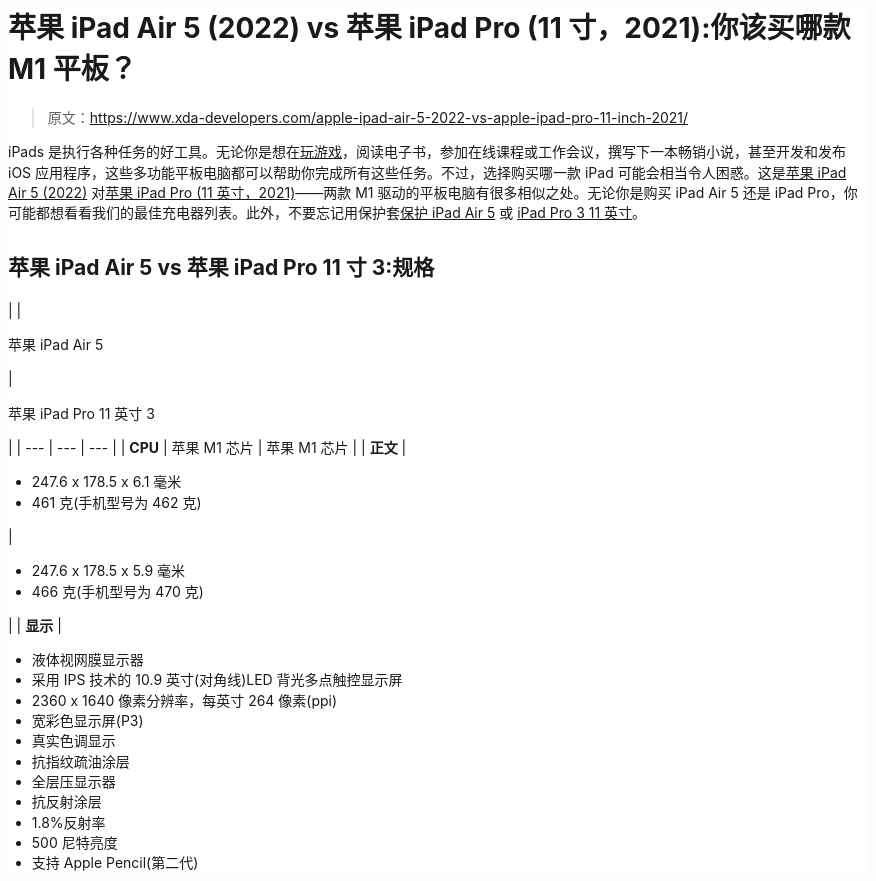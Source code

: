 # 苹果 iPad Air 5 (2022) vs 苹果 iPad Pro (11 寸，2021):你该买哪款 M1 平板？

> 原文：<https://www.xda-developers.com/apple-ipad-air-5-2022-vs-apple-ipad-pro-11-inch-2021/>

iPads 是执行各种任务的好工具。无论你是想在[玩游戏](https://www.xda-developers.com/best-ipad-games/)，阅读电子书，参加在线课程或工作会议，撰写下一本畅销小说，甚至开发和发布 iOS 应用程序，这些多功能平板电脑都可以帮助你完成所有这些任务。不过，选择购买哪一款 iPad 可能会相当令人困惑。这是[苹果 iPad Air 5 (2022)](https://www.xda-developers.com/apple-ipad-air-5-review/) 对[苹果 iPad Pro (11 英寸，2021)](https://www.xda-developers.com/ipad-pro-2021-review/)——两款 M1 驱动的平板电脑有很多相似之处。无论你是购买 iPad Air 5 还是 iPad Pro，你可能都想看看我们的最佳充电器列表。此外，不要忘记用保护套[保护 iPad Air 5](https://www.xda-developers.com/best-apple-ipad-air-5-cases/) 或 [iPad Pro 3 11 英寸](https://www.xda-developers.com/best-11inch-ipad-pro-cases/)。

## 苹果 iPad Air 5 vs 苹果 iPad Pro 11 寸 3:规格

|  | 

苹果 iPad Air 5

 | 

苹果 iPad Pro 11 英寸 3

 |
| --- | --- | --- |
| **CPU** | 苹果 M1 芯片 | 苹果 M1 芯片 |
| **正文** | 

*   247.6 x 178.5 x 6.1 毫米
*   461 克(手机型号为 462 克)

 | 

*   247.6 x 178.5 x 5.9 毫米
*   466 克(手机型号为 470 克)

 |
| **显示** | 

*   液体视网膜显示器
*   采用 IPS 技术的 10.9 英寸(对角线)LED 背光多点触控显示屏
*   2360 x 1640 像素分辨率，每英寸 264 像素(ppi)
*   宽彩色显示屏(P3)
*   真实色调显示
*   抗指纹疏油涂层
*   全层压显示器
*   抗反射涂层
*   1.8%反射率
*   500 尼特亮度
*   支持 Apple Pencil(第二代)
